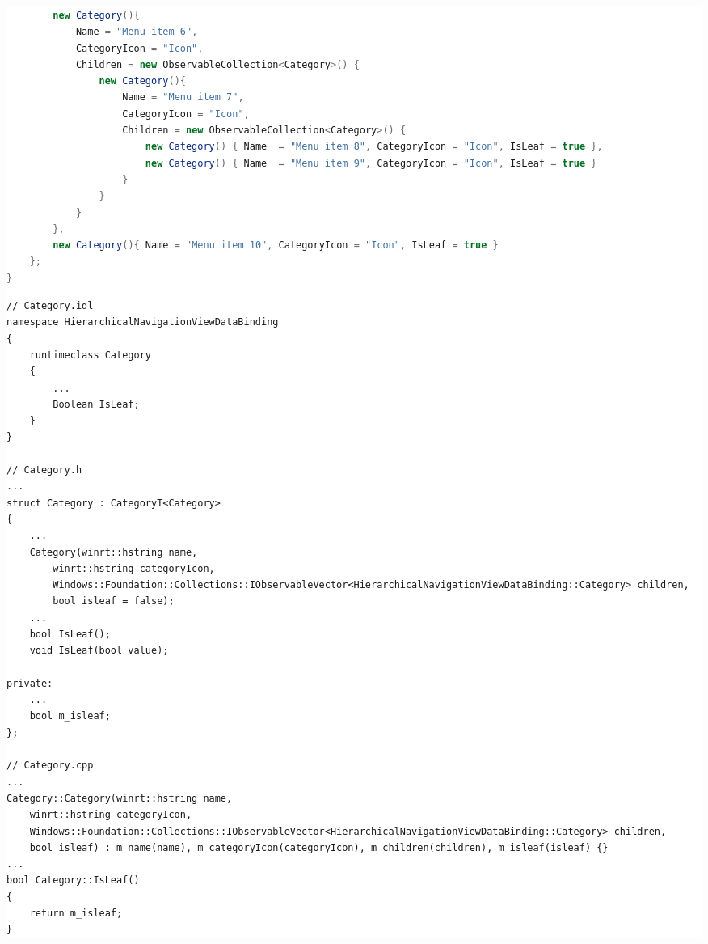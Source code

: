 ```csharp
        new Category(){
            Name = "Menu item 6",
            CategoryIcon = "Icon",
            Children = new ObservableCollection<Category>() {
                new Category(){
                    Name = "Menu item 7",
                    CategoryIcon = "Icon",
                    Children = new ObservableCollection<Category>() {
                        new Category() { Name  = "Menu item 8", CategoryIcon = "Icon", IsLeaf = true },
                        new Category() { Name  = "Menu item 9", CategoryIcon = "Icon", IsLeaf = true }
                    }
                }
            }
        },
        new Category(){ Name = "Menu item 10", CategoryIcon = "Icon", IsLeaf = true }
    };
}
```

```cppwinrt
// Category.idl
namespace HierarchicalNavigationViewDataBinding
{
    runtimeclass Category
    {
        ...
        Boolean IsLeaf;
    }
}

// Category.h
...
struct Category : CategoryT<Category>
{
    ...
    Category(winrt::hstring name,
        winrt::hstring categoryIcon,
        Windows::Foundation::Collections::IObservableVector<HierarchicalNavigationViewDataBinding::Category> children,
        bool isleaf = false);
    ...
    bool IsLeaf();
    void IsLeaf(bool value);

private:
    ...
    bool m_isleaf;
};

// Category.cpp
...
Category::Category(winrt::hstring name,
    winrt::hstring categoryIcon,
    Windows::Foundation::Collections::IObservableVector<HierarchicalNavigationViewDataBinding::Category> children,
    bool isleaf) : m_name(name), m_categoryIcon(categoryIcon), m_children(children), m_isleaf(isleaf) {}
...
bool Category::IsLeaf()
{
    return m_isleaf;
}
```